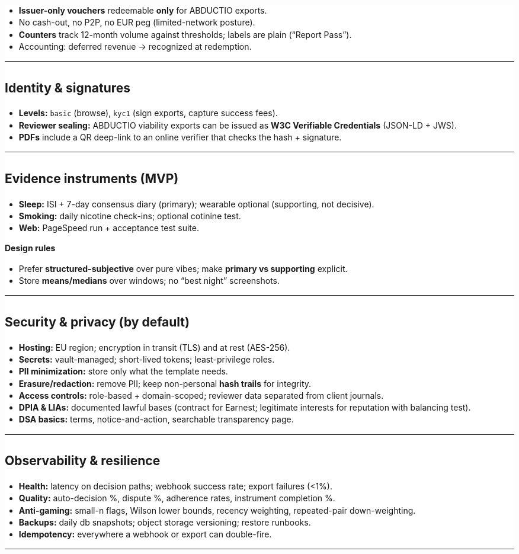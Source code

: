 - **Issuer-only vouchers** redeemable **only** for ABDUCTIO exports.  
- No cash-out, no P2P, no EUR peg (limited-network posture).  
- **Counters** track 12-month volume against thresholds; labels are plain (“Report Pass”).  
- Accounting: deferred revenue → recognized at redemption.

---

## Identity & signatures

- **Levels:** `basic` (browse), `kyc1` (sign exports, capture success fees).  
- **Reviewer sealing:** ABDUCTIO viability exports can be issued as **W3C Verifiable Credentials** (JSON-LD + JWS).  
- **PDFs** include a QR deep-link to an online verifier that checks the hash + signature.

---

## Evidence instruments (MVP)

- **Sleep:** ISI + 7-day consensus diary (primary); wearable optional (supporting, not decisive).  
- **Smoking:** daily nicotine check-ins; optional cotinine test.  
- **Web:** PageSpeed run + acceptance test suite.

**Design rules**
- Prefer **structured-subjective** over pure vibes; make **primary vs supporting** explicit.
- Store **means/medians** over windows; no “best night” screenshots.

---

## Security & privacy (by default)

- **Hosting:** EU region; encryption in transit (TLS) and at rest (AES-256).  
- **Secrets:** vault-managed; short-lived tokens; least-privilege roles.  
- **PII minimization:** store only what the template needs.  
- **Erasure/redaction:** remove PII; keep non-personal **hash trails** for integrity.  
- **Access controls:** role-based + domain-scoped; reviewer data separated from client journals.  
- **DPIA & LIAs:** documented lawful bases (contract for Earnest; legitimate interests for reputation with balancing test).  
- **DSA basics:** terms, notice-and-action, searchable transparency page.

---

## Observability & resilience

- **Health:** latency on decision paths; webhook success rate; export failures (<1%).  
- **Quality:** auto-decision %, dispute %, adherence rates, instrument completion %.  
- **Anti-gaming:** small-n flags, Wilson lower bounds, recency weighting, repeated-pair down-weighting.  
- **Backups:** daily db snapshots; object storage versioning; restore runbooks.  
- **Idempotency:** everywhere a webhook or export can double-fire.

---
